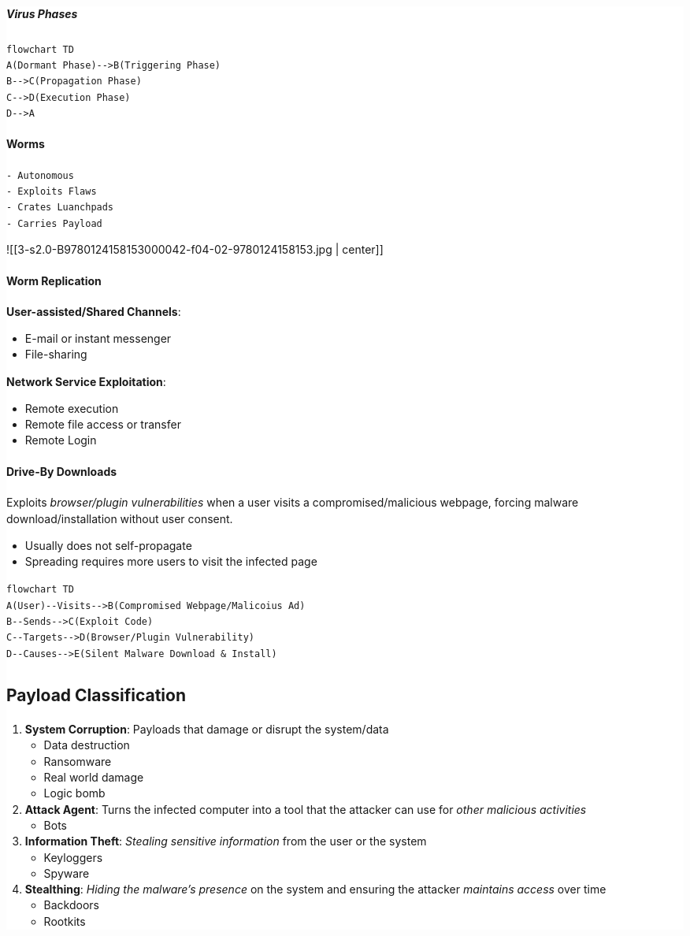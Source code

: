 ##### Virus Phases

```mermaid
flowchart TD
A(Dormant Phase)-->B(Triggering Phase)
B-->C(Propagation Phase)
C-->D(Execution Phase)
D-->A
```

#### Worms

```ad-note
- Autonomous
- Exploits Flaws
- Crates Luanchpads
- Carries Payload
```

![[3-s2.0-B9780124158153000042-f04-02-9780124158153.jpg | center]]

#### Worm Replication

**User-assisted/Shared Channels**:
- E-mail or instant messenger
- File-sharing

**Network Service Exploitation**:
- Remote execution
- Remote file access or transfer
- Remote Login

#### Drive-By Downloads

Exploits *browser/plugin vulnerabilities* when a user visits a compromised/malicious webpage, forcing malware download/installation without user consent.
- Usually does not self-propagate
- Spreading requires more users to visit the infected page

```mermaid
flowchart TD
A(User)--Visits-->B(Compromised Webpage/Malicoius Ad)
B--Sends-->C(Exploit Code)
C--Targets-->D(Browser/Plugin Vulnerability)
D--Causes-->E(Silent Malware Download & Install)
```

## Payload Classification

1. **System Corruption**: Payloads that damage or disrupt the system/data
	- Data destruction
	- Ransomware
	- Real world damage
	- Logic bomb
2. **Attack Agent**: Turns the infected computer into a tool that the attacker can use for *other malicious activities*
	- Bots
3. **Information Theft**: *Stealing sensitive information* from the user or the system
	- Keyloggers
	- Spyware
4. **Stealthing**: *Hiding the malware’s presence* on the system and ensuring the attacker *maintains access* over time
	- Backdoors
	- Rootkits
